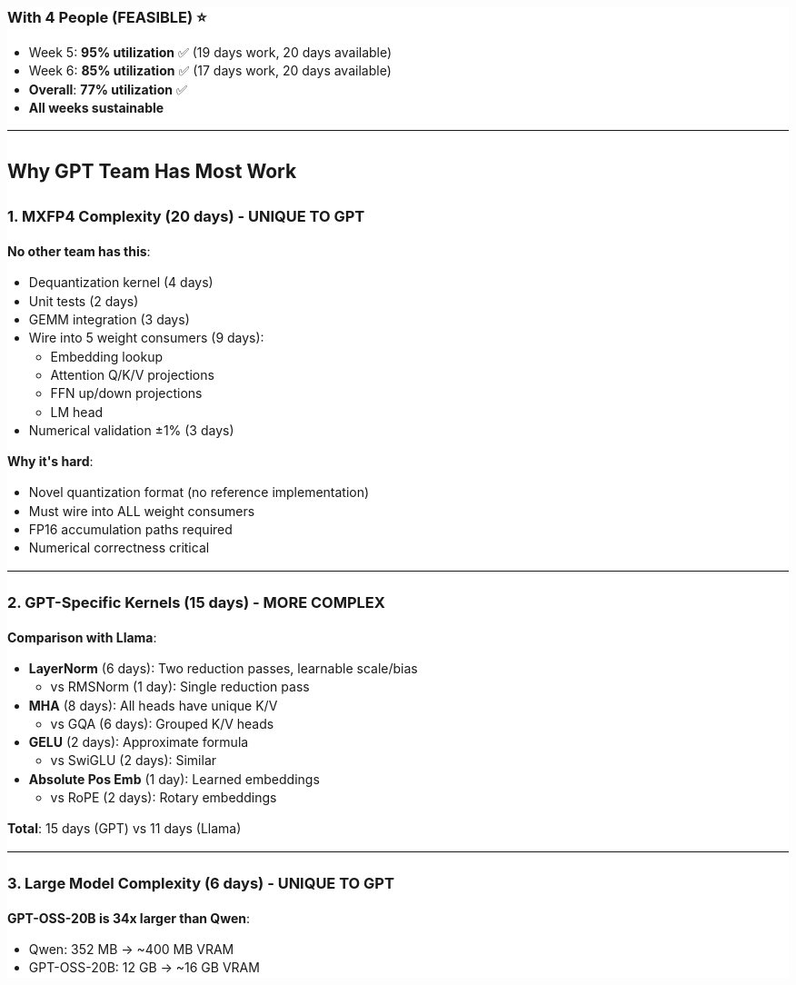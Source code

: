 ### With 4 People (FEASIBLE) ⭐

- Week 5: **95% utilization** ✅ (19 days work, 20 days available)
- Week 6: **85% utilization** ✅ (17 days work, 20 days available)
- **Overall**: **77% utilization** ✅
- **All weeks sustainable**

---

## Why GPT Team Has Most Work

### 1. MXFP4 Complexity (20 days) - UNIQUE TO GPT

**No other team has this**:
- Dequantization kernel (4 days)
- Unit tests (2 days)
- GEMM integration (3 days)
- Wire into 5 weight consumers (9 days):
  - Embedding lookup
  - Attention Q/K/V projections
  - FFN up/down projections
  - LM head
- Numerical validation ±1% (3 days)

**Why it's hard**:
- Novel quantization format (no reference implementation)
- Must wire into ALL weight consumers
- FP16 accumulation paths required
- Numerical correctness critical

---

### 2. GPT-Specific Kernels (15 days) - MORE COMPLEX

**Comparison with Llama**:
- **LayerNorm** (6 days): Two reduction passes, learnable scale/bias
  - vs RMSNorm (1 day): Single reduction pass
- **MHA** (8 days): All heads have unique K/V
  - vs GQA (6 days): Grouped K/V heads
- **GELU** (2 days): Approximate formula
  - vs SwiGLU (2 days): Similar
- **Absolute Pos Emb** (1 day): Learned embeddings
  - vs RoPE (2 days): Rotary embeddings

**Total**: 15 days (GPT) vs 11 days (Llama)

---

### 3. Large Model Complexity (6 days) - UNIQUE TO GPT

**GPT-OSS-20B is 34x larger than Qwen**:
- Qwen: 352 MB → ~400 MB VRAM
- GPT-OSS-20B: 12 GB → ~16 GB VRAM
